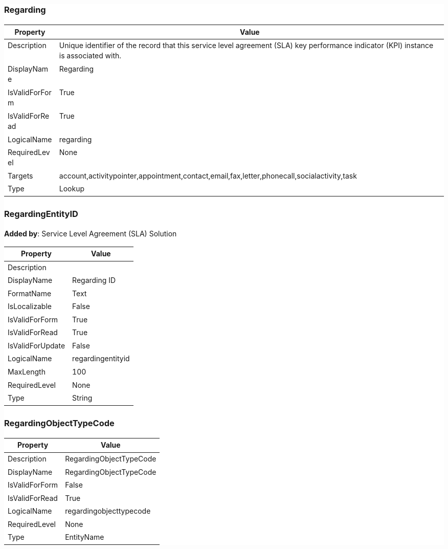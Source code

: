 
### <a name="BKMK_Regarding"></a> Regarding

|Property|Value|
|--------|-----|
|Description|Unique identifier of the record that this service level agreement (SLA) key performance indicator (KPI) instance is associated with.|
|DisplayName|Regarding|
|IsValidForForm|True|
|IsValidForRead|True|
|LogicalName|regarding|
|RequiredLevel|None|
|Targets|account,activitypointer,appointment,contact,email,fax,letter,phonecall,socialactivity,task|
|Type|Lookup|


### <a name="BKMK_RegardingEntityID"></a> RegardingEntityID

**Added by**: Service Level Agreement (SLA) Solution

|Property|Value|
|--------|-----|
|Description||
|DisplayName|Regarding ID|
|FormatName|Text|
|IsLocalizable|False|
|IsValidForForm|True|
|IsValidForRead|True|
|IsValidForUpdate|False|
|LogicalName|regardingentityid|
|MaxLength|100|
|RequiredLevel|None|
|Type|String|


### <a name="BKMK_RegardingObjectTypeCode"></a> RegardingObjectTypeCode

|Property|Value|
|--------|-----|
|Description|RegardingObjectTypeCode|
|DisplayName|RegardingObjectTypeCode|
|IsValidForForm|False|
|IsValidForRead|True|
|LogicalName|regardingobjecttypecode|
|RequiredLevel|None|
|Type|EntityName|

